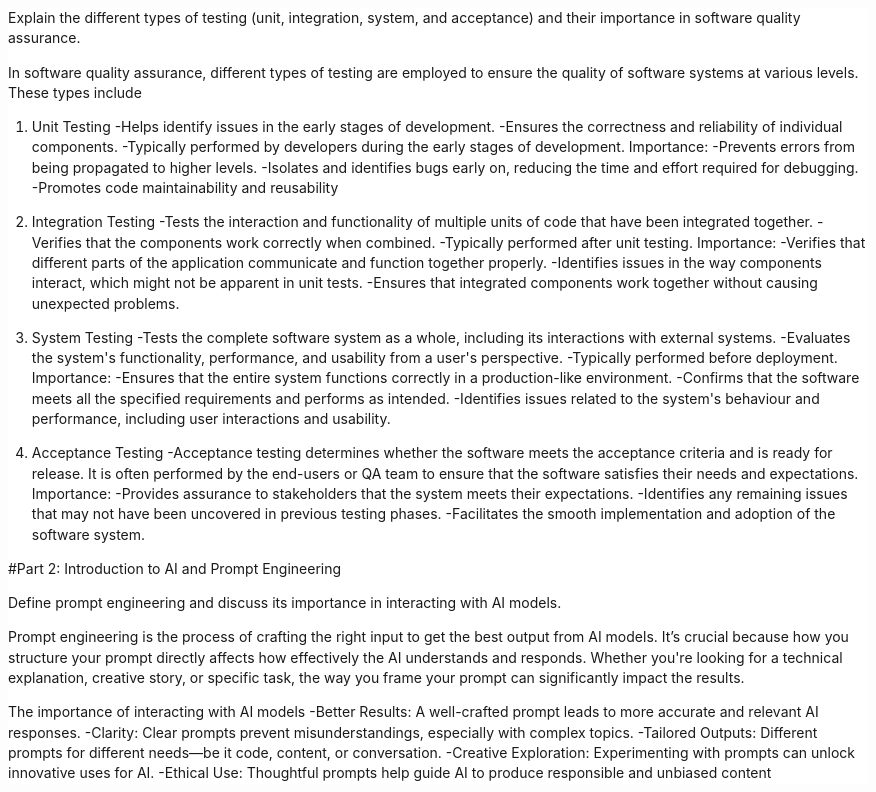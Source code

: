 
Explain the different types of testing (unit, integration, system, and acceptance) and their importance in software quality assurance.

In software quality assurance, different types of testing are employed to ensure the quality of software systems at various levels. These types include
1. Unit Testing
-Helps identify issues in the early stages of development.
-Ensures the correctness and reliability of individual components.
-Typically performed by developers during the early stages of development.
Importance:
-Prevents errors from being propagated to higher levels.
-Isolates and identifies bugs early on, reducing the time and effort required for debugging.
-Promotes code maintainability and reusability
 
2. Integration Testing
-Tests the interaction and functionality of multiple units of code that have been integrated together.
-Verifies that the components work correctly when combined.
-Typically performed after unit testing.
Importance:
-Verifies that different parts of the application communicate and function together properly.
-Identifies issues in the way components interact, which might not be apparent in unit tests.
-Ensures that integrated components work together without causing unexpected problems.

3. System Testing
-Tests the complete software system as a whole, including its interactions with external systems.
-Evaluates the system's functionality, performance, and usability from a user's perspective.
-Typically performed before deployment.
Importance:
-Ensures that the entire system functions correctly in a production-like environment.
-Confirms that the software meets all the specified requirements and performs as intended.
-Identifies issues related to the system's behaviour and performance, including user interactions and usability.

4. Acceptance Testing
-Acceptance testing determines whether the software meets the acceptance criteria and is ready for release. It is often performed by the end-users or QA team to ensure that the software satisfies their needs and expectations.
Importance:
-Provides assurance to stakeholders that the system meets their expectations.
-Identifies any remaining issues that may not have been uncovered in previous testing phases.
-Facilitates the smooth implementation and adoption of the software system.

#Part 2: Introduction to AI and Prompt Engineering


Define prompt engineering and discuss its importance in interacting with AI models.

Prompt engineering is the process of crafting the right input to get the best output from AI models. It’s crucial because how you structure your prompt directly affects how effectively the AI understands and responds. Whether you're looking for a technical explanation, creative story, or specific task, the way you frame your prompt can significantly impact the results.

The importance of interacting with AI models 
-Better Results: A well-crafted prompt leads to more accurate and relevant AI responses.
-Clarity: Clear prompts prevent misunderstandings, especially with complex topics.
-Tailored Outputs: Different prompts for different needs—be it code, content, or conversation.
-Creative Exploration: Experimenting with prompts can unlock innovative uses for AI.
-Ethical Use: Thoughtful prompts help guide AI to produce responsible and unbiased content
